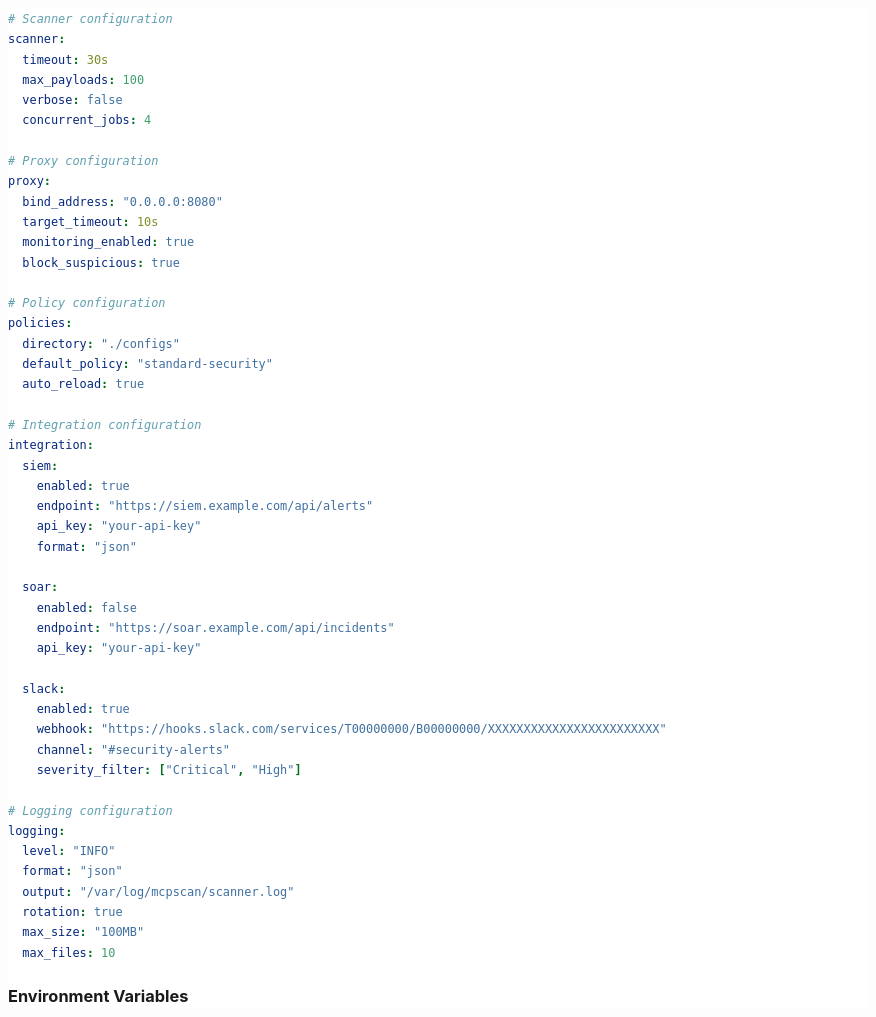 ```yaml
# Scanner configuration
scanner:
  timeout: 30s
  max_payloads: 100
  verbose: false
  concurrent_jobs: 4

# Proxy configuration  
proxy:
  bind_address: "0.0.0.0:8080"
  target_timeout: 10s
  monitoring_enabled: true
  block_suspicious: true

# Policy configuration
policies:
  directory: "./configs"
  default_policy: "standard-security"
  auto_reload: true

# Integration configuration
integration:
  siem:
    enabled: true
    endpoint: "https://siem.example.com/api/alerts"
    api_key: "your-api-key"
    format: "json"
  
  soar:
    enabled: false
    endpoint: "https://soar.example.com/api/incidents"
    api_key: "your-api-key"
  
  slack:
    enabled: true
    webhook: "https://hooks.slack.com/services/T00000000/B00000000/XXXXXXXXXXXXXXXXXXXXXXXX"
    channel: "#security-alerts"
    severity_filter: ["Critical", "High"]

# Logging configuration
logging:
  level: "INFO"
  format: "json"
  output: "/var/log/mcpscan/scanner.log"
  rotation: true
  max_size: "100MB"
  max_files: 10
```

### Environment Variables
